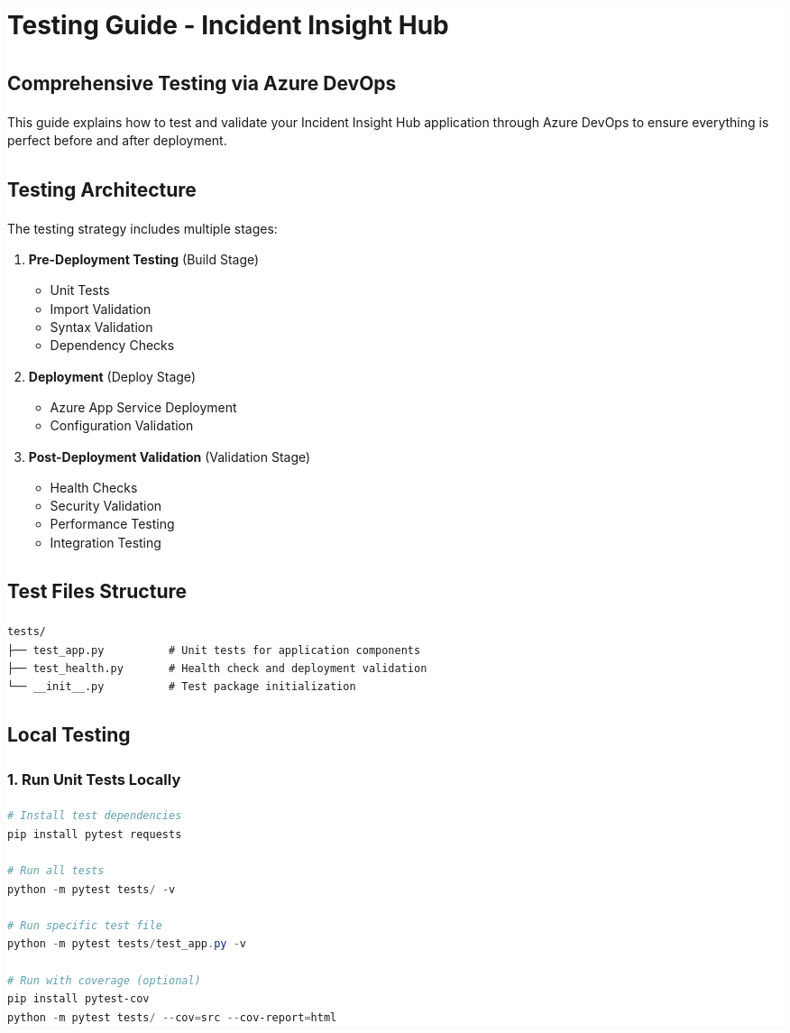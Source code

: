 # Testing Guide - Incident Insight Hub
## Comprehensive Testing via Azure DevOps

This guide explains how to test and validate your Incident Insight Hub application through Azure DevOps to ensure everything is perfect before and after deployment.

## Testing Architecture

The testing strategy includes multiple stages:

1. **Pre-Deployment Testing** (Build Stage)
   - Unit Tests
   - Import Validation
   - Syntax Validation
   - Dependency Checks

2. **Deployment** (Deploy Stage)
   - Azure App Service Deployment
   - Configuration Validation

3. **Post-Deployment Validation** (Validation Stage)
   - Health Checks
   - Security Validation
   - Performance Testing
   - Integration Testing

## Test Files Structure

```
tests/
├── test_app.py          # Unit tests for application components
├── test_health.py       # Health check and deployment validation
└── __init__.py          # Test package initialization
```

## Local Testing

### 1. Run Unit Tests Locally

```powershell
# Install test dependencies
pip install pytest requests

# Run all tests
python -m pytest tests/ -v

# Run specific test file
python -m pytest tests/test_app.py -v

# Run with coverage (optional)
pip install pytest-cov
python -m pytest tests/ --cov=src --cov-report=html
```
